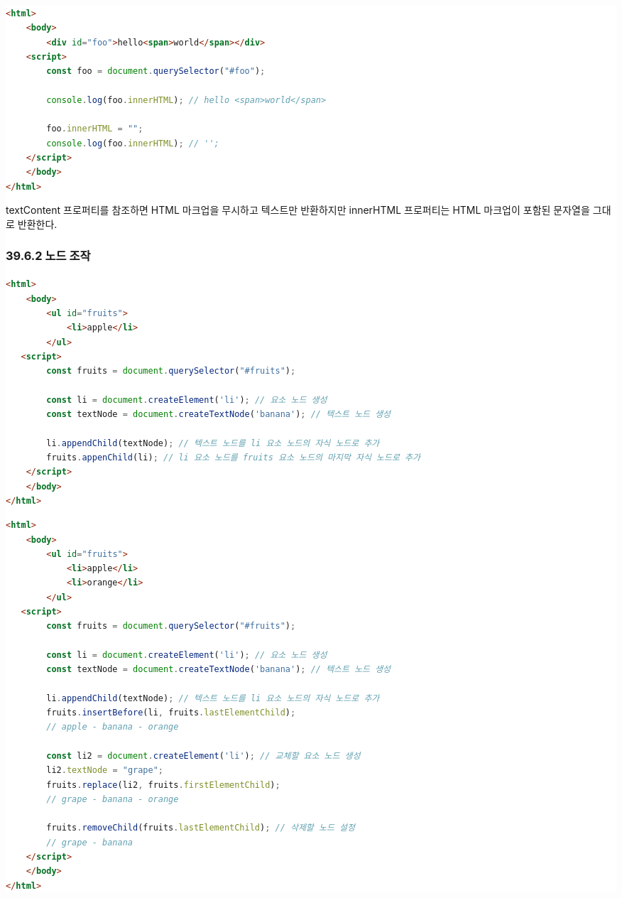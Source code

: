 ```html
<html>
    <body>
        <div id="foo">hello<span>world</span></div>
    <script>
        const foo = document.querySelector("#foo");

        console.log(foo.innerHTML); // hello <span>world</span>

        foo.innerHTML = "";
        console.log(foo.innerHTML); // '';
    </script>
    </body>
</html>
```

textContent 프로퍼티를 참조하면 HTML 마크업을 무시하고 텍스트만 반환하지만 innerHTML 프로퍼티는 HTML 마크업이 포함된 문자열을 그대로 반환한다.

### 39.6.2 노드 조작

```html
<html>
    <body>
        <ul id="fruits">
            <li>apple</li>
        </ul>
   <script>
        const fruits = document.querySelector("#fruits");

        const li = document.createElement('li'); // 요소 노드 생성
        const textNode = document.createTextNode('banana'); // 텍스트 노드 생성

        li.appendChild(textNode); // 텍스트 노드를 li 요소 노드의 자식 노드로 추가
        fruits.appenChild(li); // li 요소 노드를 fruits 요소 노드의 마지막 자식 노드로 추가
    </script>
    </body>
</html>
```

```html
<html>
    <body>
        <ul id="fruits">
            <li>apple</li>
            <li>orange</li>
        </ul>
   <script>
        const fruits = document.querySelector("#fruits");

        const li = document.createElement('li'); // 요소 노드 생성
        const textNode = document.createTextNode('banana'); // 텍스트 노드 생성

        li.appendChild(textNode); // 텍스트 노드를 li 요소 노드의 자식 노드로 추가
        fruits.insertBefore(li, fruits.lastElementChild);
        // apple - banana - orange

        const li2 = document.createElement('li'); // 교체할 요소 노드 생성
        li2.textNode = "grape";
        fruits.replace(li2, fruits.firstElementChild);
        // grape - banana - orange

        fruits.removeChild(fruits.lastElementChild); // 삭제할 노드 설정
        // grape - banana
    </script>
    </body>
</html>
```
